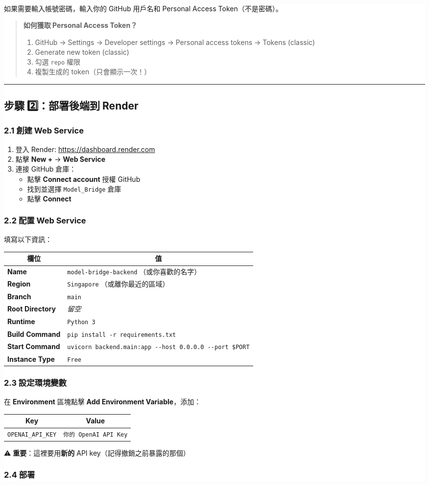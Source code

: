 如果需要輸入帳號密碼，輸入你的 GitHub 用戶名和 Personal Access Token（不是密碼）。

> **如何獲取 Personal Access Token？**
> 1. GitHub → Settings → Developer settings → Personal access tokens → Tokens (classic)
> 2. Generate new token (classic)
> 3. 勾選 `repo` 權限
> 4. 複製生成的 token（只會顯示一次！）

---

## 步驟 2️⃣：部署後端到 Render

### 2.1 創建 Web Service

1. 登入 Render: https://dashboard.render.com
2. 點擊 **New +** → **Web Service**
3. 連接 GitHub 倉庫：
   - 點擊 **Connect account** 授權 GitHub
   - 找到並選擇 `Model_Bridge` 倉庫
   - 點擊 **Connect**

### 2.2 配置 Web Service

填寫以下資訊：

| 欄位 | 值 |
|------|-----|
| **Name** | `model-bridge-backend` （或你喜歡的名字） |
| **Region** | `Singapore` （或離你最近的區域） |
| **Branch** | `main` |
| **Root Directory** | *留空* |
| **Runtime** | `Python 3` |
| **Build Command** | `pip install -r requirements.txt` |
| **Start Command** | `uvicorn backend.main:app --host 0.0.0.0 --port $PORT` |
| **Instance Type** | `Free` |

### 2.3 設定環境變數

在 **Environment** 區塊點擊 **Add Environment Variable**，添加：

| Key | Value |
|-----|-------|
| `OPENAI_API_KEY` | `你的 OpenAI API Key` |

⚠️ **重要**：這裡要用**新的** API key（記得撤銷之前暴露的那個）

### 2.4 部署
